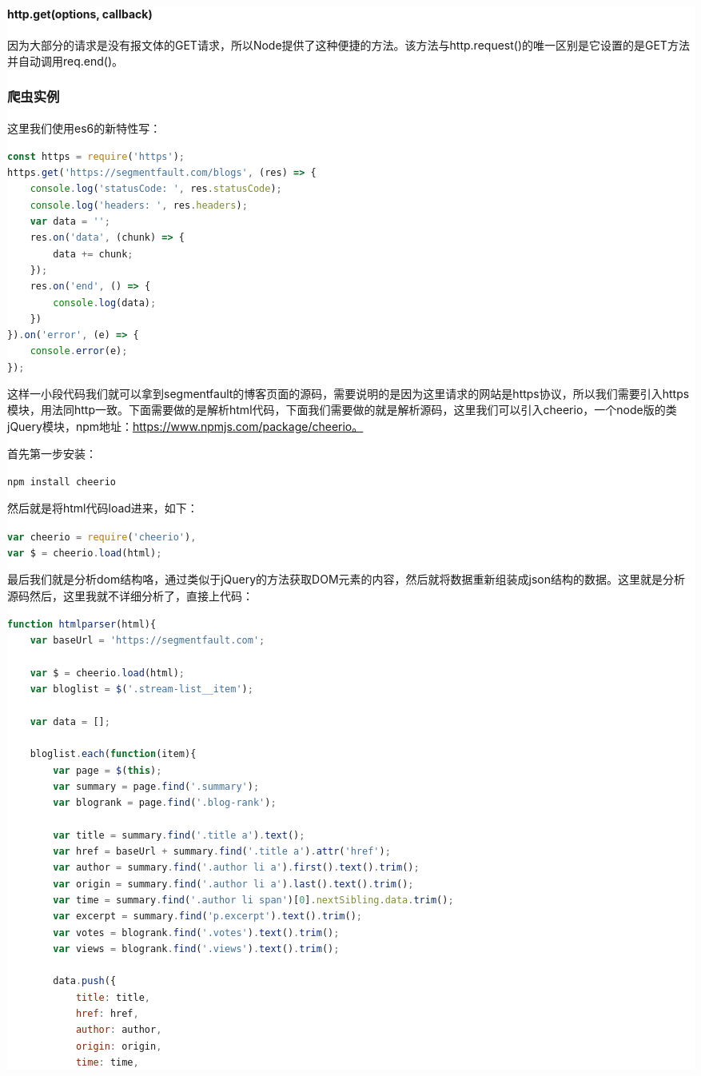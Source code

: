 #### http.get(options, callback)

因为大部分的请求是没有报文体的GET请求，所以Node提供了这种便捷的方法。该方法与http.request()的唯一区别是它设置的是GET方法并自动调用req.end()。

### 爬虫实例

这里我们使用es6的新特性写：
```js
const https = require('https');
https.get('https://segmentfault.com/blogs', (res) => {
	console.log('statusCode: ', res.statusCode);
  	console.log('headers: ', res.headers);
  	var data = '';
  	res.on('data', (chunk) => {
    	data += chunk;
  	});
  	res.on('end', () => {
  		console.log(data);
  	})
}).on('error', (e) => {
  	console.error(e);
});
```
这样一小段代码我们就可以拿到segmentfault的博客页面的源码，需要说明的是因为这里请求的网站是https协议，所以我们需要引入https模块，用法同http一致。下面需要做的是解析html代码，下面我们需要做的就是解析源码，这里我们可以引入cheerio，一个node版的类jQuery模块，npm地址：https://www.npmjs.com/package/cheerio。

首先第一步安装：
```js
npm install cheerio
```
然后就是将html代码load进来，如下：
```js
var cheerio = require('cheerio'),
var $ = cheerio.load(html);
```
最后我们就是分析dom结构咯，通过类似于jQuery的方法获取DOM元素的内容，然后就将数据重新组装成json结构的数据。这里就是分析源码然后，这里我就不详细分析了，直接上代码：

```js
function htmlparser(html){
	var baseUrl = 'https://segmentfault.com';
	
	var $ = cheerio.load(html);
	var bloglist = $('.stream-list__item');
	
	var data = [];
	
	bloglist.each(function(item){
		var page = $(this);
		var summary = page.find('.summary');
		var blogrank = page.find('.blog-rank');
		
		var title = summary.find('.title a').text();
		var href = baseUrl + summary.find('.title a').attr('href');
		var author = summary.find('.author li a').first().text().trim();
		var origin = summary.find('.author li a').last().text().trim();
		var time = summary.find('.author li span')[0].nextSibling.data.trim();
		var excerpt = summary.find('p.excerpt').text().trim();
		var votes = blogrank.find('.votes').text().trim();
		var views = blogrank.find('.views').text().trim();
		
		data.push({
			title: title,
			href: href,
			author: author,
			origin: origin,
			time: time,
```